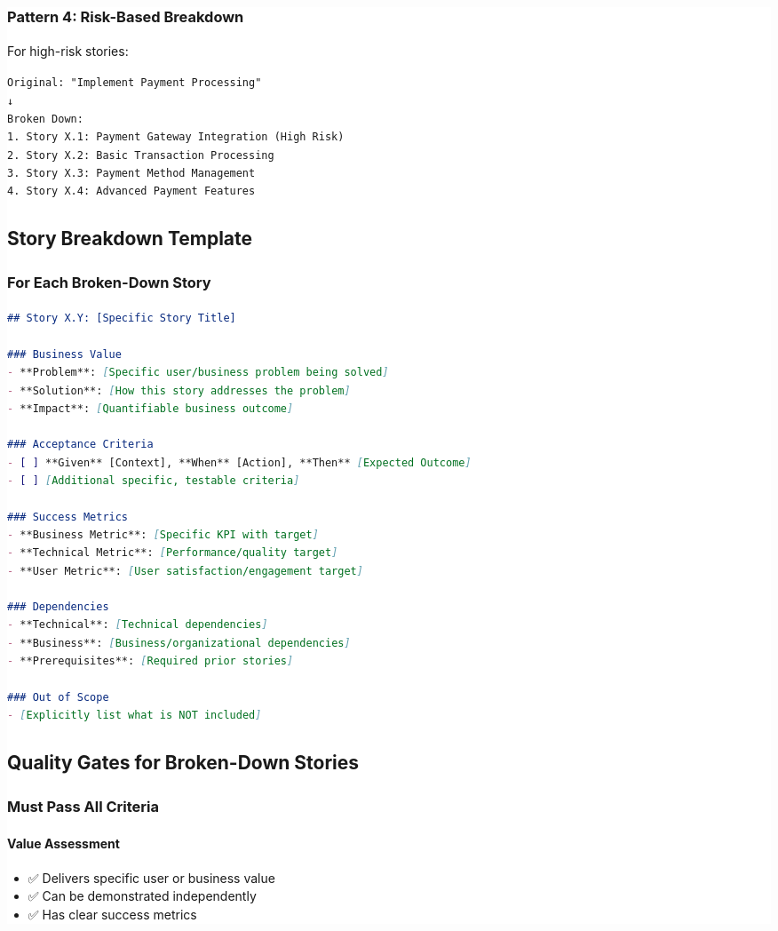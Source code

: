 ### **Pattern 4: Risk-Based Breakdown**
For high-risk stories:

```
Original: "Implement Payment Processing"
↓
Broken Down:
1. Story X.1: Payment Gateway Integration (High Risk)
2. Story X.2: Basic Transaction Processing
3. Story X.3: Payment Method Management
4. Story X.4: Advanced Payment Features
```

## Story Breakdown Template

### **For Each Broken-Down Story**

```markdown
## Story X.Y: [Specific Story Title]

### Business Value
- **Problem**: [Specific user/business problem being solved]
- **Solution**: [How this story addresses the problem]
- **Impact**: [Quantifiable business outcome]

### Acceptance Criteria
- [ ] **Given** [Context], **When** [Action], **Then** [Expected Outcome]
- [ ] [Additional specific, testable criteria]

### Success Metrics
- **Business Metric**: [Specific KPI with target]
- **Technical Metric**: [Performance/quality target]
- **User Metric**: [User satisfaction/engagement target]

### Dependencies
- **Technical**: [Technical dependencies]
- **Business**: [Business/organizational dependencies]
- **Prerequisites**: [Required prior stories]

### Out of Scope
- [Explicitly list what is NOT included]
```

## Quality Gates for Broken-Down Stories

### **Must Pass All Criteria**

#### **Value Assessment**
- ✅ Delivers specific user or business value
- ✅ Can be demonstrated independently
- ✅ Has clear success metrics
